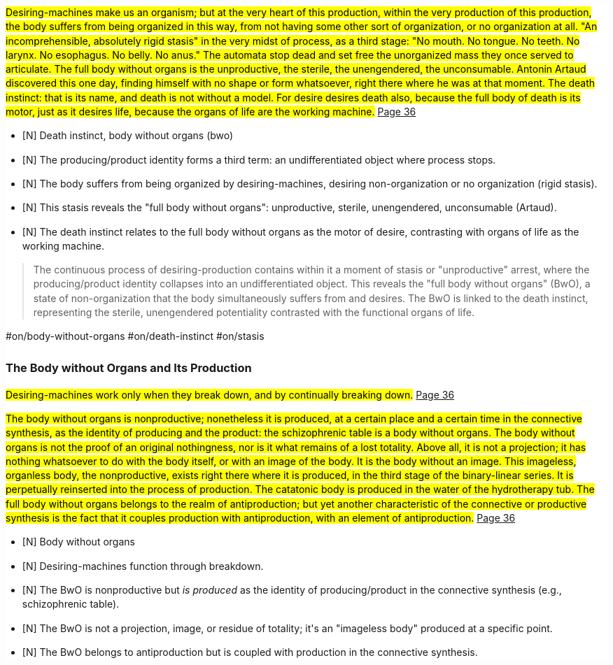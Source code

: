 <mark class="hltr-yellow">Desiring-machines make us an organism; but at the very heart of this production, within the very production of this production, the body suffers from being organized in this way, from not having some other sort of organization, or no organization at all. "An incomprehensible, absolutely rigid stasis" in the very midst of process, as a third stage: "No mouth. No tongue. No teeth. No larynx. No esophagus. No belly. No anus." The automata stop dead and set free the unorganized mass they once served to articulate. The full body without organs is the unproductive, the sterile, the unengendered, the unconsumable. Antonin Artaud discovered this one day, finding himself with no shape or form whatsoever, right there where he was at that moment. The death instinct: that is its name, and death is not without a model. For desire desires death also, because the full body of death is its motor, just as it desires life, because the organs of life are the working machine.</mark> [Page 36](zotero://open-pdf/library/items/76ED34GP?page=36&annotation=QKAY7BL2)
- [N] Death instinct, body without organs (bwo)

- [N] The producing/product identity forms a third term: an undifferentiated object where process stops.
- [N] The body suffers from being organized by desiring-machines, desiring non-organization or no organization (rigid stasis).
- [N] This stasis reveals the "full body without organs": unproductive, sterile, unengendered, unconsumable (Artaud).
- [N] The death instinct relates to the full body without organs as the motor of desire, contrasting with organs of life as the working machine.

> The continuous process of desiring-production contains within it a moment of stasis or "unproductive" arrest, where the producing/product identity collapses into an undifferentiated object. This reveals the "full body without organs" (BwO), a state of non-organization that the body simultaneously suffers from and desires. The BwO is linked to the death instinct, representing the sterile, unengendered potentiality contrasted with the functional organs of life.

#on/body-without-organs #on/death-instinct #on/stasis

### The Body without Organs and Its Production

<mark class="hltr-yellow">Desiring-machines work only when they break down, and by continually breaking down.</mark> [Page 36](zotero://open-pdf/library/items/76ED34GP?page=36&annotation=MD92JS7J)

<mark class="hltr-green">The body without organs is nonproductive; nonetheless it is produced, at a certain place and a certain time in the connective synthesis, as the identity of producing and the product: the schizophrenic table is a body without organs. The body without organs is not the proof of an original nothingness, nor is it what remains of a lost totality. Above all, it is not a projection; it has nothing whatsoever to do with the body itself, or with an image of the body. It is the body without an image. This imageless, organless body, the nonproductive, exists right there where it is produced, in the third stage of the binary-linear series. It is perpetually reinserted into the process of production. The catatonic body is produced in the water of the hydrotherapy tub. The full body without organs belongs to the realm of antiproduction; but yet another characteristic of the connective or productive synthesis is the fact that it couples production with antiproduction, with an element of antiproduction.</mark> [Page 36](zotero://open-pdf/library/items/76ED34GP?page=36&annotation=YGH8672Q)
- [N] Body without organs

- [N] Desiring-machines function through breakdown.
- [N] The BwO is nonproductive but *is produced* as the identity of producing/product in the connective synthesis (e.g., schizophrenic table).
- [N] The BwO is not a projection, image, or residue of totality; it's an "imageless body" produced at a specific point.
- [N] The BwO belongs to antiproduction but is coupled with production in the connective synthesis.
